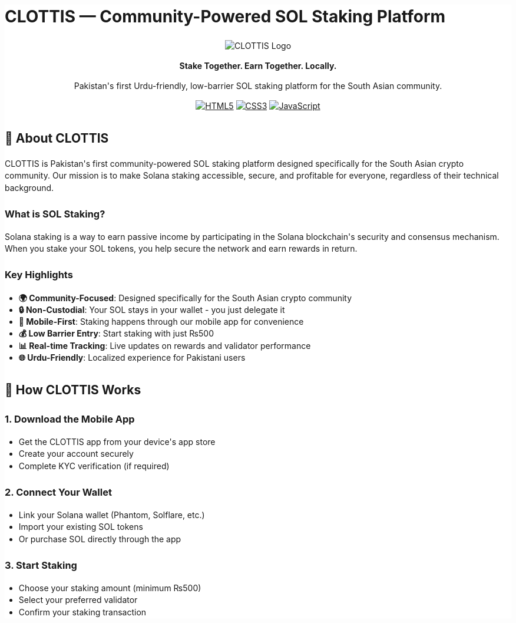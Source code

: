 # CLOTTIS — Community-Powered SOL Staking Platform

<div align="center">
  <img src="clottis.png" alt="CLOTTIS Logo" width="200"/>
  
  **Stake Together. Earn Together. Locally.**
  
  Pakistan's first Urdu-friendly, low-barrier SOL staking platform for the South Asian community.
  
  [![HTML5](https://img.shields.io/badge/HTML5-E34F26?style=flat&logo=html5&logoColor=white)](https://developer.mozilla.org/en-US/docs/Web/HTML)
  [![CSS3](https://img.shields.io/badge/CSS3-1572B6?style=flat&logo=css3&logoColor=white)](https://developer.mozilla.org/en-US/docs/Web/CSS)
  [![JavaScript](https://img.shields.io/badge/JavaScript-F7DF1E?style=flat&logo=javascript&logoColor=black)](https://developer.mozilla.org/en-US/docs/Web/JavaScript)
</div>

## 🌟 About CLOTTIS

CLOTTIS is Pakistan's first community-powered SOL staking platform designed specifically for the South Asian crypto community. Our mission is to make Solana staking accessible, secure, and profitable for everyone, regardless of their technical background.

### What is SOL Staking?
Solana staking is a way to earn passive income by participating in the Solana blockchain's security and consensus mechanism. When you stake your SOL tokens, you help secure the network and earn rewards in return.

### Key Highlights
- **🌍 Community-Focused**: Designed specifically for the South Asian crypto community
- **🔒 Non-Custodial**: Your SOL stays in your wallet - you just delegate it
- **📱 Mobile-First**: Staking happens through our mobile app for convenience
- **💰 Low Barrier Entry**: Start staking with just ₨500
- **📊 Real-time Tracking**: Live updates on rewards and validator performance
- **🌐 Urdu-Friendly**: Localized experience for Pakistani users

## 📱 How CLOTTIS Works

### 1. **Download the Mobile App**
- Get the CLOTTIS app from your device's app store
- Create your account securely
- Complete KYC verification (if required)

### 2. **Connect Your Wallet**
- Link your Solana wallet (Phantom, Solflare, etc.)
- Import your existing SOL tokens
- Or purchase SOL directly through the app

### 3. **Start Staking**
- Choose your staking amount (minimum ₨500)
- Select your preferred validator
- Confirm your staking transaction
